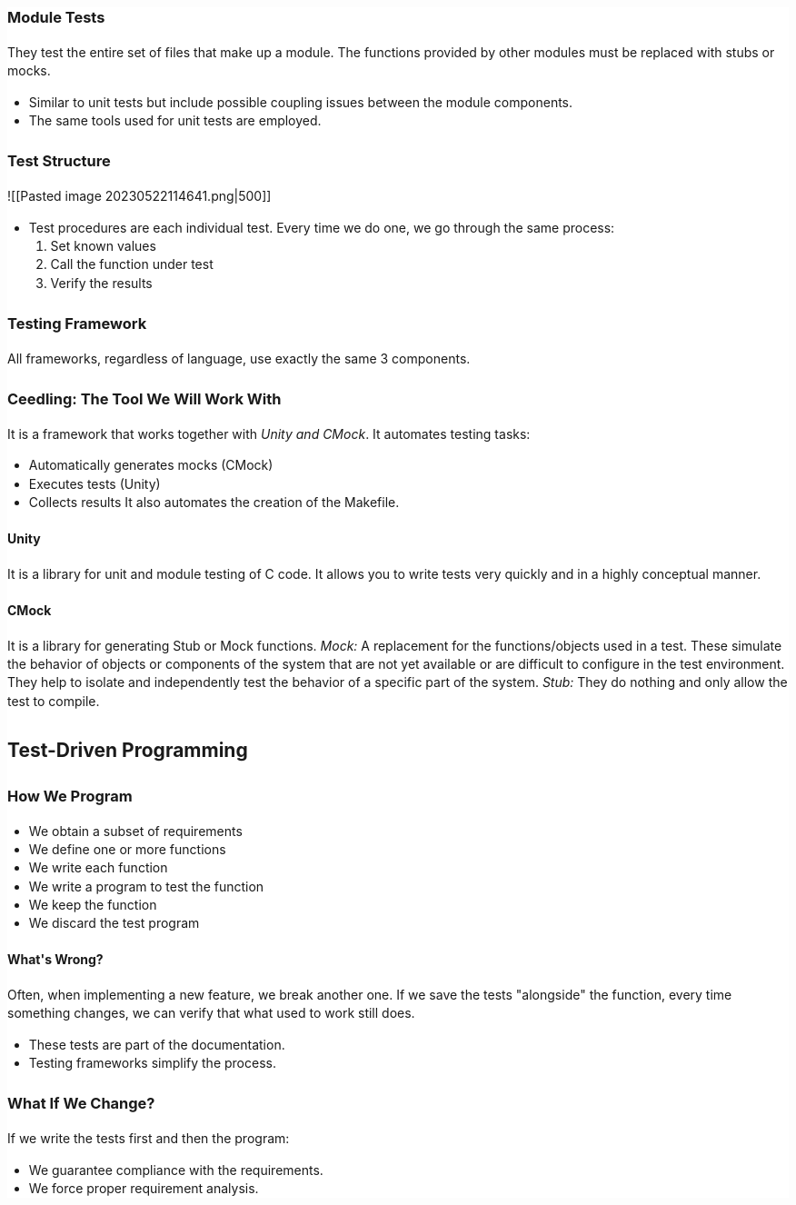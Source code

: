 ### Module Tests
They test the entire set of files that make up a module. The functions provided by other modules must be replaced with stubs or mocks.
- Similar to unit tests but include possible coupling issues between the module components.
- The same tools used for unit tests are employed.

### Test Structure
![[Pasted image 20230522114641.png|500]]
- Test procedures are each individual test. Every time we do one, we go through the same process:
	1. Set known values
	2. Call the function under test
	3. Verify the results 
### Testing Framework
All frameworks, regardless of language, use exactly the same 3 components.

### Ceedling: The Tool We Will Work With
It is a framework that works together with *Unity and CMock*.
It automates testing tasks:
- Automatically generates mocks (CMock)
- Executes tests (Unity)
- Collects results
It also automates the creation of the Makefile.

#### Unity
It is a library for unit and module testing of C code. It allows you to write tests very quickly and in a highly conceptual manner.

#### CMock
It is a library for generating Stub or Mock functions.
*Mock:* A replacement for the functions/objects used in a test. These simulate the behavior of objects or components of the system that are not yet available or are difficult to configure in the test environment. They help to isolate and independently test the behavior of a specific part of the system.
*Stub:* They do nothing and only allow the test to compile.

## Test-Driven Programming
### How We Program
- We obtain a subset of requirements
- We define one or more functions
- We write each function
- We write a program to test the function
- We keep the function
- We discard the test program
#### What's Wrong?
Often, when implementing a new feature, we break another one. If we save the tests "alongside" the function, every time something changes, we can verify that what used to work still does.
- These tests are part of the documentation.
- Testing frameworks simplify the process.
### What If We Change?
If we write the tests first and then the program:
- We guarantee compliance with the requirements.
- We force proper requirement analysis.
